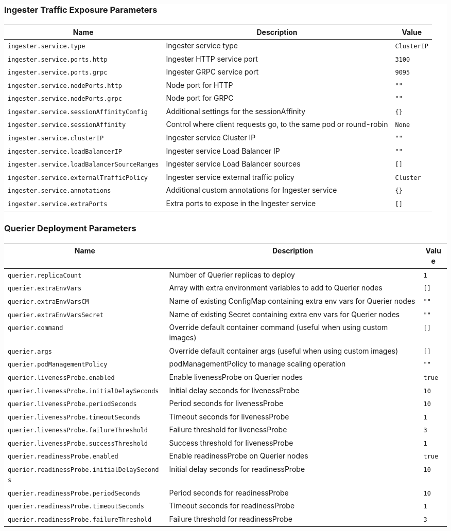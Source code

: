 
### Ingester Traffic Exposure Parameters

| Name                                        | Description                                                      | Value       |
| ------------------------------------------- | ---------------------------------------------------------------- | ----------- |
| `ingester.service.type`                     | Ingester service type                                            | `ClusterIP` |
| `ingester.service.ports.http`               | Ingester HTTP service port                                       | `3100`      |
| `ingester.service.ports.grpc`               | Ingester GRPC service port                                       | `9095`      |
| `ingester.service.nodePorts.http`           | Node port for HTTP                                               | `""`        |
| `ingester.service.nodePorts.grpc`           | Node port for GRPC                                               | `""`        |
| `ingester.service.sessionAffinityConfig`    | Additional settings for the sessionAffinity                      | `{}`        |
| `ingester.service.sessionAffinity`          | Control where client requests go, to the same pod or round-robin | `None`      |
| `ingester.service.clusterIP`                | Ingester service Cluster IP                                      | `""`        |
| `ingester.service.loadBalancerIP`           | Ingester service Load Balancer IP                                | `""`        |
| `ingester.service.loadBalancerSourceRanges` | Ingester service Load Balancer sources                           | `[]`        |
| `ingester.service.externalTrafficPolicy`    | Ingester service external traffic policy                         | `Cluster`   |
| `ingester.service.annotations`              | Additional custom annotations for Ingester service               | `{}`        |
| `ingester.service.extraPorts`               | Extra ports to expose in the Ingester service                    | `[]`        |


### Querier Deployment Parameters

| Name                                            | Description                                                                                       | Value           |
| ----------------------------------------------- | ------------------------------------------------------------------------------------------------- | --------------- |
| `querier.replicaCount`                          | Number of Querier replicas to deploy                                                              | `1`             |
| `querier.extraEnvVars`                          | Array with extra environment variables to add to Querier nodes                                    | `[]`            |
| `querier.extraEnvVarsCM`                        | Name of existing ConfigMap containing extra env vars for Querier nodes                            | `""`            |
| `querier.extraEnvVarsSecret`                    | Name of existing Secret containing extra env vars for Querier nodes                               | `""`            |
| `querier.command`                               | Override default container command (useful when using custom images)                              | `[]`            |
| `querier.args`                                  | Override default container args (useful when using custom images)                                 | `[]`            |
| `querier.podManagementPolicy`                   | podManagementPolicy to manage scaling operation                                                   | `""`            |
| `querier.livenessProbe.enabled`                 | Enable livenessProbe on Querier nodes                                                             | `true`          |
| `querier.livenessProbe.initialDelaySeconds`     | Initial delay seconds for livenessProbe                                                           | `10`            |
| `querier.livenessProbe.periodSeconds`           | Period seconds for livenessProbe                                                                  | `10`            |
| `querier.livenessProbe.timeoutSeconds`          | Timeout seconds for livenessProbe                                                                 | `1`             |
| `querier.livenessProbe.failureThreshold`        | Failure threshold for livenessProbe                                                               | `3`             |
| `querier.livenessProbe.successThreshold`        | Success threshold for livenessProbe                                                               | `1`             |
| `querier.readinessProbe.enabled`                | Enable readinessProbe on Querier nodes                                                            | `true`          |
| `querier.readinessProbe.initialDelaySeconds`    | Initial delay seconds for readinessProbe                                                          | `10`            |
| `querier.readinessProbe.periodSeconds`          | Period seconds for readinessProbe                                                                 | `10`            |
| `querier.readinessProbe.timeoutSeconds`         | Timeout seconds for readinessProbe                                                                | `1`             |
| `querier.readinessProbe.failureThreshold`       | Failure threshold for readinessProbe                                                              | `3`             |